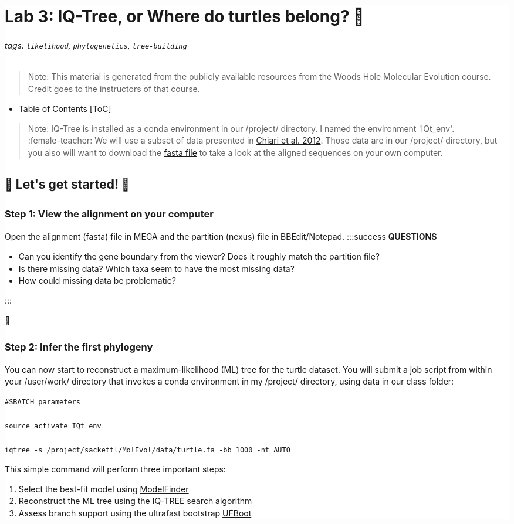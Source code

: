 # Lab 3: IQ-Tree, or Where do turtles belong? :turtle:

###### tags: `likelihood`, `phylogenetics`, `tree-building`

> Note: This material is generated from the publicly available resources from the Woods Hole Molecular Evolution course. Credit goes to the instructors of that course.

- Table of Contents
[ToC]


> Note: IQ-Tree is installed as a conda environment in our /project/ directory. I named the environment 'IQt_env'.  
> :female-teacher: 
> We will use a subset of data presented in [Chiari et al. 2012](https://doi.org/10.1186/1741-7007-10-65). Those data are in our /project/ directory, but you also will want to download the [fasta file](http://www.iqtree.org/workshop/data/turtle.fa) to take a look at the aligned sequences on your own computer. 
> 
 

## :turtle: Let's get started! :turtle:

### Step 1: View the alignment on your computer

Open the alignment (fasta) file in MEGA and the partition (nexus) file in BBEdit/Notepad. 
:::success
**QUESTIONS**
* Can you identify the gene boundary from the viewer? Does it roughly match the partition file?
* Is there missing data? Which taxa seem to have the most missing data?
* How could missing data be problematic?

:::



:crocodile: 

### Step 2: Infer the first phylogeny

You can now start to reconstruct a maximum-likelihood (ML) tree for the turtle dataset. You will submit a job script from within your /user/work/ directory that invokes a conda environment in my /project/ directory, using data in our class folder:

```
#SBATCH parameters

source activate IQt_env

iqtree -s /project/sackettl/MolEvol/data/turtle.fa -bb 1000 -nt AUTO
```

This simple command will perform three important steps:
1. Select the best-fit model using [ModelFinder](https://www.nature.com/articles/nmeth.4285)
2. Reconstruct the ML tree using the [IQ-TREE search algorithm](https://academic.oup.com/mbe/article/32/1/268/2925592)
3. Assess branch support using the ultrafast bootstrap [UFBoot](https://academic.oup.com/mbe/article/30/5/1188/997508)
